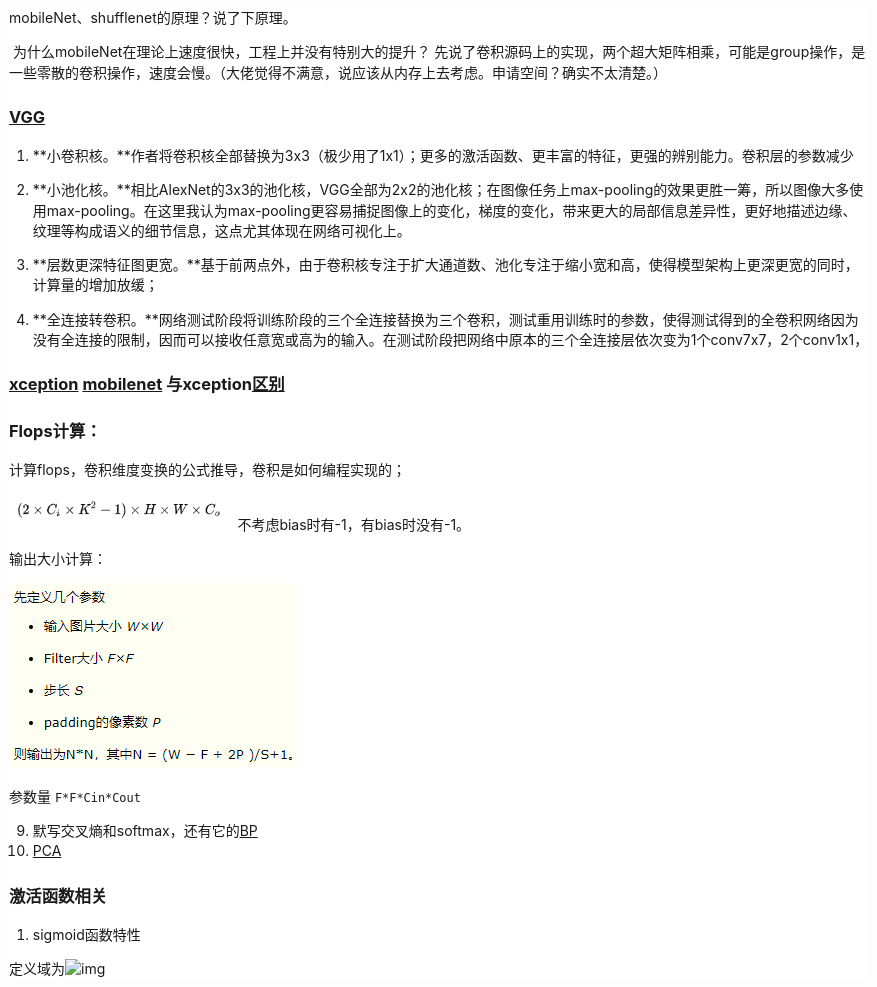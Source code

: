 mobileNet、shufflenet的原理？说了下原理。 		

​				为什么mobileNet在理论上速度很快，工程上并没有特别大的提升？ 先说了卷积源码上的实现，两个超大矩阵相乘，可能是group操作，是一些零散的卷积操作，速度会慢。（大佬觉得不满意，说应该从内存上去考虑。申请空间？确实不太清楚。）

### [VGG](https://blog.csdn.net/jyy555555/article/details/80515562)

1. **小卷积核。**作者将卷积核全部替换为3x3（极少用了1x1）；更多的激活函数、更丰富的特征，更强的辨别能力。卷积层的参数减少

2. **小池化核。**相比AlexNet的3x3的池化核，VGG全部为2x2的池化核；在图像任务上max-pooling的效果更胜一筹，所以图像大多使用max-pooling。在这里我认为max-pooling更容易捕捉图像上的变化，梯度的变化，带来更大的局部信息差异性，更好地描述边缘、纹理等构成语义的细节信息，这点尤其体现在网络可视化上。

3. **层数更深特征图更宽。**基于前两点外，由于卷积核专注于扩大通道数、池化专注于缩小宽和高，使得模型架构上更深更宽的同时，计算量的增加放缓；

4. **全连接转卷积。**网络测试阶段将训练阶段的三个全连接替换为三个卷积，测试重用训练时的参数，使得测试得到的全卷积网络因为没有全连接的限制，因而可以接收任意宽或高为的输入。在测试阶段把网络中原本的三个全连接层依次变为1个conv7x7，2个conv1x1，

### [xception](https://blog.csdn.net/lk3030/article/details/84847879)  [mobilenet](https://www.cnblogs.com/dengshunge/p/11334640.html) 与xception[区别](https://blog.csdn.net/u013548568/article/details/79910669) 

### Flops计算：

计算flops，卷积维度变换的公式推导，卷积是如何编程实现的；

<img src="/img/study/image-20200225121221770.png" alt="image-20200225121221770" style="zoom: 67%;" /> 不考虑bias时有-1，有bias时没有-1。

输出大小计算：

 ![image-20200225121334638](/img/study/image-20200225121334638.png) 

参数量 `F*F*Cin*Cout`

9. 默写交叉熵和softmax，还有它的[BP](https://blog.csdn.net/sunlanchang/article/details/88825134) 
10. [PCA](https://blog.csdn.net/program_developer/article/details/80632779) 

### 激活函数相关

1. sigmoid函数特性

定义域为![img](https://uploadfiles.nowcoder.com/images/20190315/311436_1552619092213_171B20A604B88BE2CC570EF936359F57)
